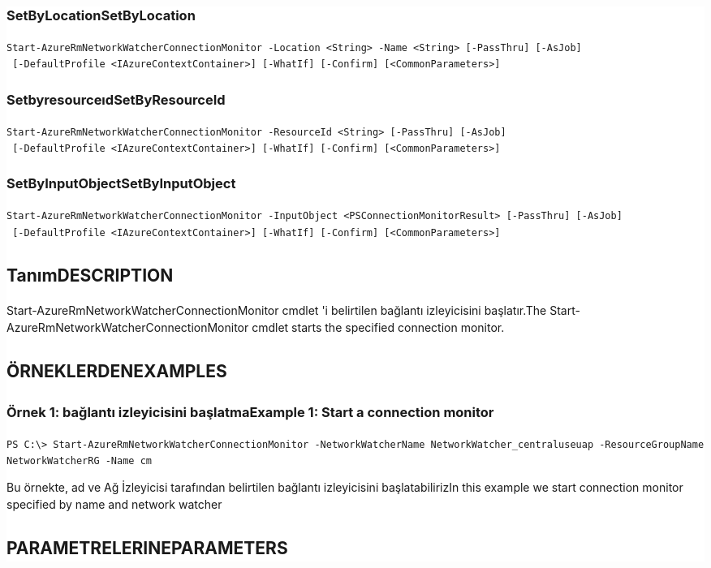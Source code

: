 ### <span data-ttu-id="44071-107">SetByLocation</span><span class="sxs-lookup"><span data-stu-id="44071-107">SetByLocation</span></span>
```
Start-AzureRmNetworkWatcherConnectionMonitor -Location <String> -Name <String> [-PassThru] [-AsJob]
 [-DefaultProfile <IAzureContextContainer>] [-WhatIf] [-Confirm] [<CommonParameters>]
```

### <span data-ttu-id="44071-108">Setbyresourceıd</span><span class="sxs-lookup"><span data-stu-id="44071-108">SetByResourceId</span></span>
```
Start-AzureRmNetworkWatcherConnectionMonitor -ResourceId <String> [-PassThru] [-AsJob]
 [-DefaultProfile <IAzureContextContainer>] [-WhatIf] [-Confirm] [<CommonParameters>]
```

### <span data-ttu-id="44071-109">SetByInputObject</span><span class="sxs-lookup"><span data-stu-id="44071-109">SetByInputObject</span></span>
```
Start-AzureRmNetworkWatcherConnectionMonitor -InputObject <PSConnectionMonitorResult> [-PassThru] [-AsJob]
 [-DefaultProfile <IAzureContextContainer>] [-WhatIf] [-Confirm] [<CommonParameters>]
```

## <span data-ttu-id="44071-110">Tanım</span><span class="sxs-lookup"><span data-stu-id="44071-110">DESCRIPTION</span></span>
<span data-ttu-id="44071-111">Start-AzureRmNetworkWatcherConnectionMonitor cmdlet 'i belirtilen bağlantı izleyicisini başlatır.</span><span class="sxs-lookup"><span data-stu-id="44071-111">The Start-AzureRmNetworkWatcherConnectionMonitor cmdlet starts the specified connection monitor.</span></span>

## <span data-ttu-id="44071-112">ÖRNEKLERDEN</span><span class="sxs-lookup"><span data-stu-id="44071-112">EXAMPLES</span></span>

### <span data-ttu-id="44071-113">Örnek 1: bağlantı izleyicisini başlatma</span><span class="sxs-lookup"><span data-stu-id="44071-113">Example 1: Start a connection monitor</span></span>
```
PS C:\> Start-AzureRmNetworkWatcherConnectionMonitor -NetworkWatcherName NetworkWatcher_centraluseuap -ResourceGroupName NetworkWatcherRG -Name cm
```

<span data-ttu-id="44071-114">Bu örnekte, ad ve Ağ İzleyicisi tarafından belirtilen bağlantı izleyicisini başlatabiliriz</span><span class="sxs-lookup"><span data-stu-id="44071-114">In this example we start connection monitor specified by name and network watcher</span></span>

## <span data-ttu-id="44071-115">PARAMETRELERINE</span><span class="sxs-lookup"><span data-stu-id="44071-115">PARAMETERS</span></span>

